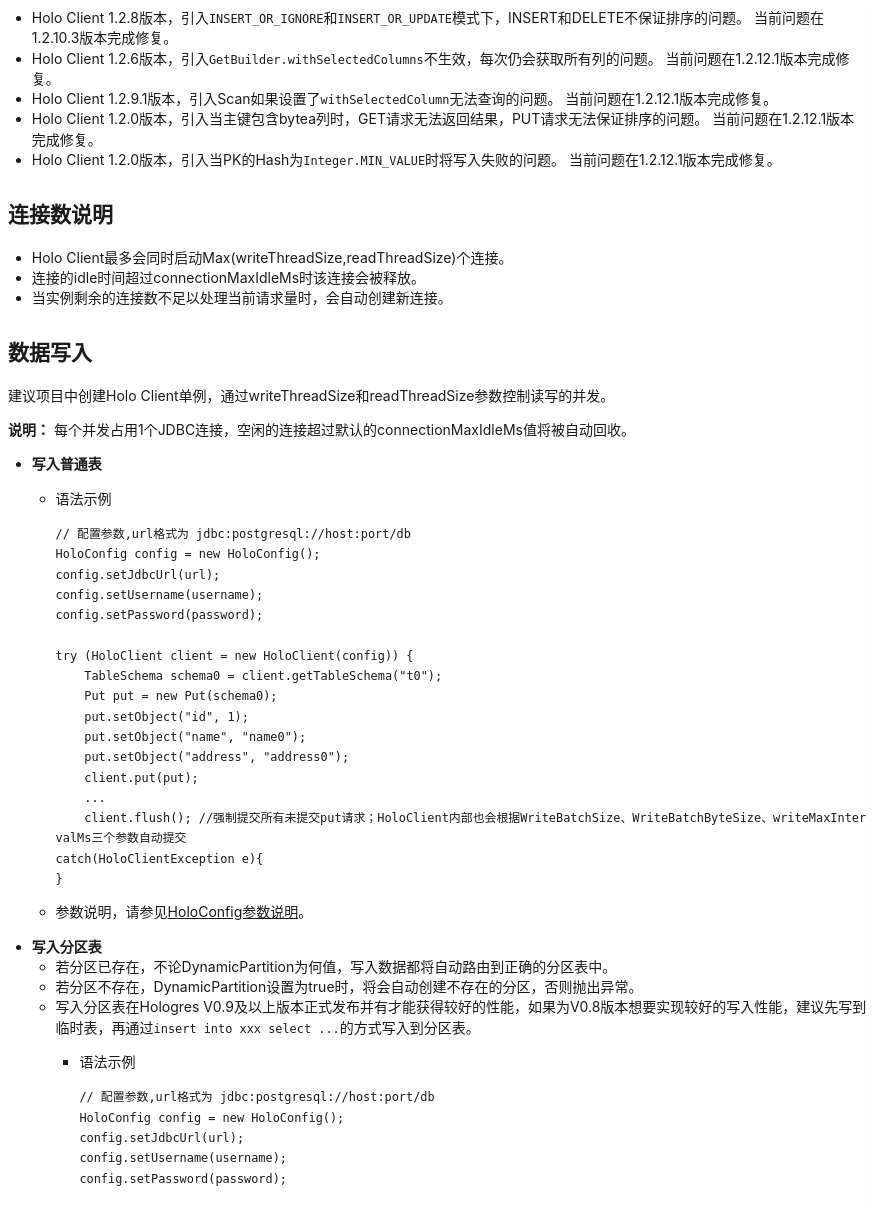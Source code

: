 -   Holo Client 1.2.8版本，引入`INSERT_OR_IGNORE`和`INSERT_OR_UPDATE`模式下，INSERT和DELETE不保证排序的问题。 当前问题在1.2.10.3版本完成修复。
-   Holo Client 1.2.6版本，引入`GetBuilder.withSelectedColumns`不生效，每次仍会获取所有列的问题。 当前问题在1.2.12.1版本完成修复。
-   Holo Client 1.2.9.1版本，引入Scan如果设置了`withSelectedColumn`无法查询的问题。 当前问题在1.2.12.1版本完成修复。
-   Holo Client 1.2.0版本，引入当主键包含bytea列时，GET请求无法返回结果，PUT请求无法保证排序的问题。 当前问题在1.2.12.1版本完成修复。
-   Holo Client 1.2.0版本，引入当PK的Hash为`Integer.MIN_VALUE`时将写入失败的问题。 当前问题在1.2.12.1版本完成修复。

## 连接数说明

-   Holo Client最多会同时启动Max\(writeThreadSize,readThreadSize\)个连接。
-   连接的idle时间超过connectionMaxIdleMs时该连接会被释放。
-   当实例剩余的连接数不足以处理当前请求量时，会自动创建新连接。

## 数据写入

建议项目中创建Holo Client单例，通过writeThreadSize和readThreadSize参数控制读写的并发。

**说明：** 每个并发占用1个JDBC连接，空闲的连接超过默认的connectionMaxIdleMs值将被自动回收。

-   **写入普通表**
    -   语法示例

        ```
        // 配置参数,url格式为 jdbc:postgresql://host:port/db
        HoloConfig config = new HoloConfig();
        config.setJdbcUrl(url);
        config.setUsername(username);
        config.setPassword(password);
        
        try (HoloClient client = new HoloClient(config)) {
            TableSchema schema0 = client.getTableSchema("t0");
            Put put = new Put(schema0);
            put.setObject("id", 1);
            put.setObject("name", "name0");
            put.setObject("address", "address0");
            client.put(put); 
            ...
            client.flush(); //强制提交所有未提交put请求；HoloClient内部也会根据WriteBatchSize、WriteBatchByteSize、writeMaxIntervalMs三个参数自动提交
        catch(HoloClientException e){
        }
        ```

    -   参数说明，请参见[HoloConfig参数说明](#section_azm_quv_jps)。
-   **写入分区表**
    -   若分区已存在，不论DynamicPartition为何值，写入数据都将自动路由到正确的分区表中。
    -   若分区不存在，DynamicPartition设置为true时，将会自动创建不存在的分区，否则抛出异常。
    -   写入分区表在Hologres V0.9及以上版本正式发布并有才能获得较好的性能，如果为V0.8版本想要实现较好的写入性能，建议先写到临时表，再通过`insert into xxx select ...`的方式写入到分区表。
        -   语法示例

            ```
            // 配置参数,url格式为 jdbc:postgresql://host:port/db
            HoloConfig config = new HoloConfig();
            config.setJdbcUrl(url);
            config.setUsername(username);
            config.setPassword(password);
            